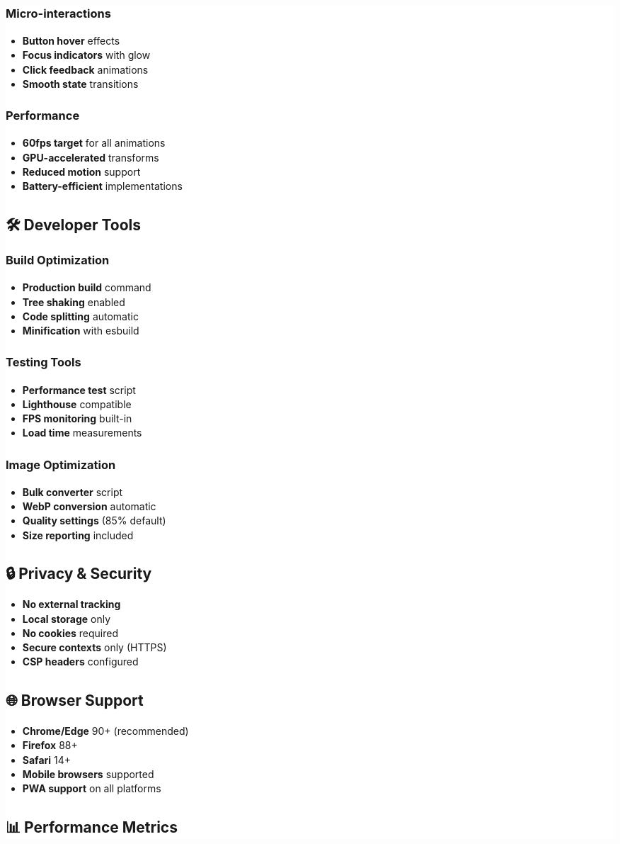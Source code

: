 ### Micro-interactions
- **Button hover** effects
- **Focus indicators** with glow
- **Click feedback** animations
- **Smooth state** transitions

### Performance
- **60fps target** for all animations
- **GPU-accelerated** transforms
- **Reduced motion** support
- **Battery-efficient** implementations

## 🛠️ Developer Tools

### Build Optimization
- **Production build** command
- **Tree shaking** enabled
- **Code splitting** automatic
- **Minification** with esbuild

### Testing Tools
- **Performance test** script
- **Lighthouse** compatible
- **FPS monitoring** built-in
- **Load time** measurements

### Image Optimization
- **Bulk converter** script
- **WebP conversion** automatic
- **Quality settings** (85% default)
- **Size reporting** included

## 🔒 Privacy & Security

- **No external tracking**
- **Local storage** only
- **No cookies** required
- **Secure contexts** only (HTTPS)
- **CSP headers** configured

## 🌐 Browser Support

- **Chrome/Edge** 90+ (recommended)
- **Firefox** 88+
- **Safari** 14+
- **Mobile browsers** supported
- **PWA support** on all platforms

## 📊 Performance Metrics

